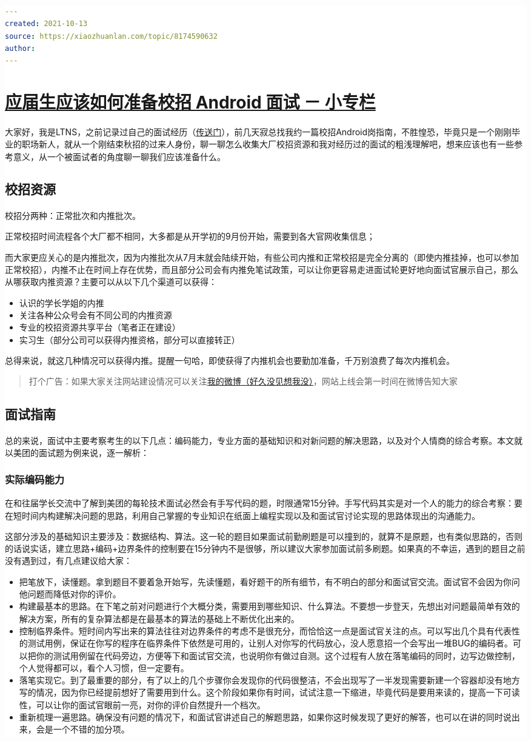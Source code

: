 ```yaml
---
created: 2021-10-13
source: https://xiaozhuanlan.com/topic/8174590632
author: 
---
```


# [应届生应该如何准备校招 Android 面试 － 小专栏](https://xiaozhuanlan.com/topic/8174590632)


大家好，我是LTNS，之前记录过自己的面试经历（[传送门](https://xiaozhuanlan.com/topic/4896230715)），前几天寂总找我约一篇校招Android岗指南，不胜惶恐，毕竟只是一个刚刚毕业的职场新人，就从一个刚结束秋招的过来人身份，聊一聊怎么收集大厂校招资源和我对经历过的面试的粗浅理解吧，想来应该也有一些参考意义，从一个被面试者的角度聊一聊我们应该准备什么。

## 校招资源

校招分两种：正常批次和内推批次。

正常校招时间流程各个大厂都不相同，大多都是从开学初的9月份开始，需要到各大官网收集信息；

而大家更应关心的是内推批次，因为内推批次从7月末就会陆续开始，有些公司内推和正常校招是完全分离的（即使内推挂掉，也可以参加正常校招），内推不止在时间上存在优势，而且部分公司会有内推免笔试政策，可以让你更容易走进面试轮更好地向面试官展示自己，那么从哪获取内推资源？主要可以从以下几个渠道可以获得：

-   认识的学长学姐的内推
-   关注各种公众号会有不同公司的内推资源
-   专业的校招资源共享平台（笔者正在建设）
-   实习生（部分公司可以获得内推资格，部分可以直接转正）

总得来说，就这几种情况可以获得内推。提醒一句哈，即使获得了内推机会也要勤加准备，千万别浪费了每次内推机会。

> 打个广告：如果大家关注网站建设情况可以关注[我的微博（好久没见想我没）](http://weibo.com/570162211)，网站上线会第一时间在微博告知大家

## 面试指南

总的来说，面试中主要考察考生的以下几点：编码能力，专业方面的基础知识和对新问题的解决思路，以及对个人情商的综合考察。本文就以美团的面试题为例来说，逐一解析：

### 实际编码能力

在和往届学长交流中了解到美团的每轮技术面试必然会有手写代码的题，时限通常15分钟。手写代码其实是对一个人的能力的综合考察：要在短时间内构建解决问题的思路，利用自己掌握的专业知识在纸面上编程实现以及和面试官讨论实现的思路体现出的沟通能力。

这部分涉及的基础知识主要涉及：数据结构、算法。这一轮的题目如果面试前勤刷题是可以撞到的，就算不是原题，也有类似思路的，否则的话说实话，建立思路+编码+边界条件的控制要在15分钟内不是很够，所以建议大家参加面试前多刷题。如果真的不幸运，遇到的题目之前没有遇到过，有几点建议给大家：

-   把笔放下，读懂题。拿到题目不要着急开始写，先读懂题，看好题干的所有细节，有不明白的部分和面试官交流。面试官不会因为你问他问题而降低对你的评价。
-   构建最基本的思路。在下笔之前对问题进行个大概分类，需要用到哪些知识、什么算法。不要想一步登天，先想出对问题最简单有效的解决方案，所有的复杂算法都是在最基本的算法的基础上不断优化出来的。
-   控制临界条件。短时间内写出来的算法往往对边界条件的考虑不是很充分，而恰恰这一点是面试官关注的点。可以写出几个具有代表性的测试用例，保证在你写的程序在临界条件下依然是可用的，让别人对你写的代码放心，没人愿意招一个会写出一堆BUG的编码者。可以把你的测试用例留在代码旁边，方便等下和面试官交流，也说明你有做过自测。这个过程有人放在落笔编码的同时，边写边做控制，个人觉得都可以，看个人习惯，但一定要有。
-   落笔实现它。到了最重要的部分，有了以上的几个步骤你会发现你的代码很整洁，不会出现写了一半发现需要新建一个容器却没有地方写的情况，因为你已经提前想好了需要用到什么。这个阶段如果你有时间，试试注意一下缩进，毕竟代码是要用来读的，提高一下可读性，可以让你的面试官眼前一亮，对你的评价自然提升一个档次。
-   重新梳理一遍思路。确保没有问题的情况下，和面试官讲述自己的解题思路，如果你这时候发现了更好的解答，也可以在讲的同时说出来，会是一个不错的加分项。
